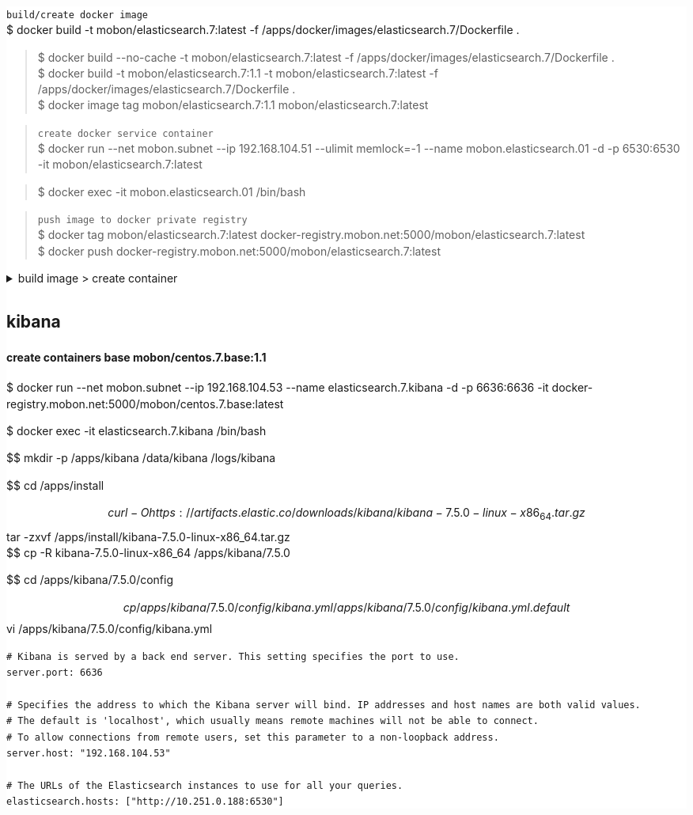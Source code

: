 `build/create docker image`  
$ docker build -t mobon/elasticsearch.7:latest -f /apps/docker/images/elasticsearch.7/Dockerfile .  
>$ docker build --no-cache -t mobon/elasticsearch.7:latest -f /apps/docker/images/elasticsearch.7/Dockerfile .  
>$ docker build -t mobon/elasticsearch.7:1.1 -t mobon/elasticsearch.7:latest -f /apps/docker/images/elasticsearch.7/Dockerfile .  
>$ docker image tag mobon/elasticsearch.7:1.1 mobon/elasticsearch.7:latest

>`create docker service container`  
>$ docker run --net mobon.subnet --ip 192.168.104.51  --ulimit memlock=-1 --name mobon.elasticsearch.01 -d -p 6530:6530 -it mobon/elasticsearch.7:latest

>$ docker exec -it mobon.elasticsearch.01 /bin/bash

>`push image to docker private registry`  
>$ docker tag mobon/elasticsearch.7:latest docker-registry.mobon.net:5000/mobon/elasticsearch.7:latest  
>$ docker push docker-registry.mobon.net:5000/mobon/elasticsearch.7:latest


<details><summary>build image > create container</summary></details>

## kibana 

#### create containers base mobon/centos.7.base:1.1
$ docker run --net mobon.subnet --ip 192.168.104.53 --name elasticsearch.7.kibana -d -p 6636:6636 -it docker-registry.mobon.net:5000/mobon/centos.7.base:latest

$ docker exec -it elasticsearch.7.kibana /bin/bash

$$ mkdir -p /apps/kibana /data/kibana /logs/kibana

$$ cd /apps/install

$$ curl -O https://artifacts.elastic.co/downloads/kibana/kibana-7.5.0-linux-x86_64.tar.gz  
$$ tar -zxvf /apps/install/kibana-7.5.0-linux-x86_64.tar.gz  
$$ cp -R kibana-7.5.0-linux-x86_64 /apps/kibana/7.5.0

$$ cd /apps/kibana/7.5.0/config

$$ cp /apps/kibana/7.5.0/config/kibana.yml /apps/kibana/7.5.0/config/kibana.yml.default  
$$ vi /apps/kibana/7.5.0/config/kibana.yml
```
# Kibana is served by a back end server. This setting specifies the port to use.
server.port: 6636

# Specifies the address to which the Kibana server will bind. IP addresses and host names are both valid values.
# The default is 'localhost', which usually means remote machines will not be able to connect.
# To allow connections from remote users, set this parameter to a non-loopback address.
server.host: "192.168.104.53"

# The URLs of the Elasticsearch instances to use for all your queries.
elasticsearch.hosts: ["http://10.251.0.188:6530"]
```
